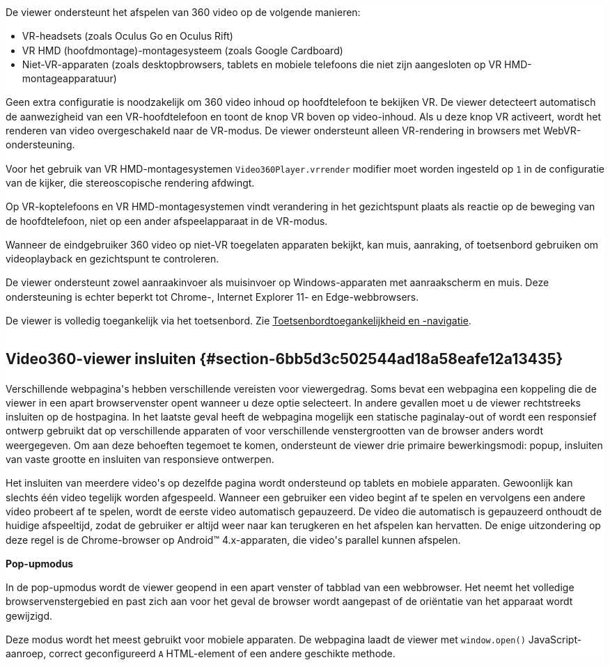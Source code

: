 De viewer ondersteunt het afspelen van 360 video op de volgende manieren:

* VR-headsets (zoals Oculus Go en Oculus Rift)
* VR HMD (hoofdmontage)-montagesysteem (zoals Google Cardboard)
* Niet-VR-apparaten (zoals desktopbrowsers, tablets en mobiele telefoons die niet zijn aangesloten op VR HMD-montageapparatuur)

Geen extra configuratie is noodzakelijk om 360 video inhoud op hoofdtelefoon te bekijken VR. De viewer detecteert automatisch de aanwezigheid van een VR-hoofdtelefoon en toont de knop VR boven op video-inhoud. Als u deze knop VR activeert, wordt het renderen van video overgeschakeld naar de VR-modus. De viewer ondersteunt alleen VR-rendering in browsers met WebVR-ondersteuning.

Voor het gebruik van VR HMD-montagesystemen `Video360Player.vrrender` modifier moet worden ingesteld op `1` in de configuratie van de kijker, die stereoscopische rendering afdwingt.

Op VR-koptelefoons en VR HMD-montagesystemen vindt verandering in het gezichtspunt plaats als reactie op de beweging van de hoofdtelefoon, niet op een ander afspeelapparaat in de VR-modus.

Wanneer de eindgebruiker 360 video op niet-VR toegelaten apparaten bekijkt, kan muis, aanraking, of toetsenbord gebruiken om videoplayback en gezichtspunt te controleren.

De viewer ondersteunt zowel aanraakinvoer als muisinvoer op Windows-apparaten met aanraakscherm en muis. Deze ondersteuning is echter beperkt tot Chrome-, Internet Explorer 11- en Edge-webbrowsers.

De viewer is volledig toegankelijk via het toetsenbord. Zie [Toetsenbordtoegankelijkheid en -navigatie](../../c-keyboard-accessibility.md#topic-f5650e9493404e55a3627c8d1366b861).

## Video360-viewer insluiten {#section-6bb5d3c502544ad18a58eafe12a13435}

Verschillende webpagina&#39;s hebben verschillende vereisten voor viewergedrag. Soms bevat een webpagina een koppeling die de viewer in een apart browservenster opent wanneer u deze optie selecteert. In andere gevallen moet u de viewer rechtstreeks insluiten op de hostpagina. In het laatste geval heeft de webpagina mogelijk een statische paginalay-out of wordt een responsief ontwerp gebruikt dat op verschillende apparaten of voor verschillende venstergrootten van de browser anders wordt weergegeven. Om aan deze behoeften tegemoet te komen, ondersteunt de viewer drie primaire bewerkingsmodi: popup, insluiten van vaste grootte en insluiten van responsieve ontwerpen.

Het insluiten van meerdere video&#39;s op dezelfde pagina wordt ondersteund op tablets en mobiele apparaten. Gewoonlijk kan slechts één video tegelijk worden afgespeeld. Wanneer een gebruiker een video begint af te spelen en vervolgens een andere video probeert af te spelen, wordt de eerste video automatisch gepauzeerd. De video die automatisch is gepauzeerd onthoudt de huidige afspeeltijd, zodat de gebruiker er altijd weer naar kan terugkeren en het afspelen kan hervatten. De enige uitzondering op deze regel is de Chrome-browser op Android™ 4.x-apparaten, die video&#39;s parallel kunnen afspelen.

**Pop-upmodus**

In de pop-upmodus wordt de viewer geopend in een apart venster of tabblad van een webbrowser. Het neemt het volledige browservenstergebied en past zich aan voor het geval de browser wordt aangepast of de oriëntatie van het apparaat wordt gewijzigd.

Deze modus wordt het meest gebruikt voor mobiele apparaten. De webpagina laadt de viewer met `window.open()` JavaScript-aanroep, correct geconfigureerd `A` HTML-element of een andere geschikte methode.
